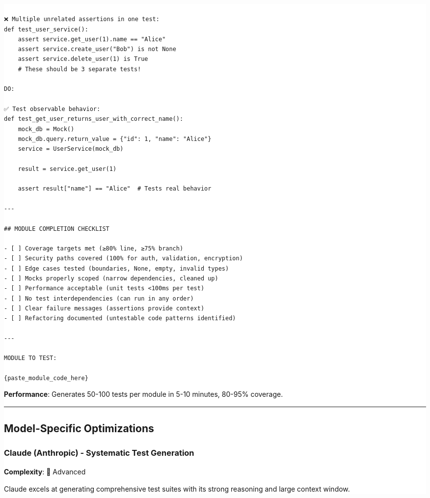 ```

❌ Multiple unrelated assertions in one test:
def test_user_service():
    assert service.get_user(1).name == "Alice"
    assert service.create_user("Bob") is not None
    assert service.delete_user(1) is True
    # These should be 3 separate tests!

DO:

✅ Test observable behavior:
def test_get_user_returns_user_with_correct_name():
    mock_db = Mock()
    mock_db.query.return_value = {"id": 1, "name": "Alice"}
    service = UserService(mock_db)

    result = service.get_user(1)

    assert result["name"] == "Alice"  # Tests real behavior

---

## MODULE COMPLETION CHECKLIST

- [ ] Coverage targets met (≥80% line, ≥75% branch)
- [ ] Security paths covered (100% for auth, validation, encryption)
- [ ] Edge cases tested (boundaries, None, empty, invalid types)
- [ ] Mocks properly scoped (narrow dependencies, cleaned up)
- [ ] Performance acceptable (unit tests <100ms per test)
- [ ] No test interdependencies (can run in any order)
- [ ] Clear failure messages (assertions provide context)
- [ ] Refactoring documented (untestable code patterns identified)

---

MODULE TO TEST:

{paste_module_code_here}
```

**Performance**: Generates 50-100 tests per module in 5-10 minutes, 80-95% coverage.

---

## Model-Specific Optimizations

### Claude (Anthropic) - Systematic Test Generation

**Complexity**: 🔴 Advanced

Claude excels at generating comprehensive test suites with its strong reasoning and large context window.
